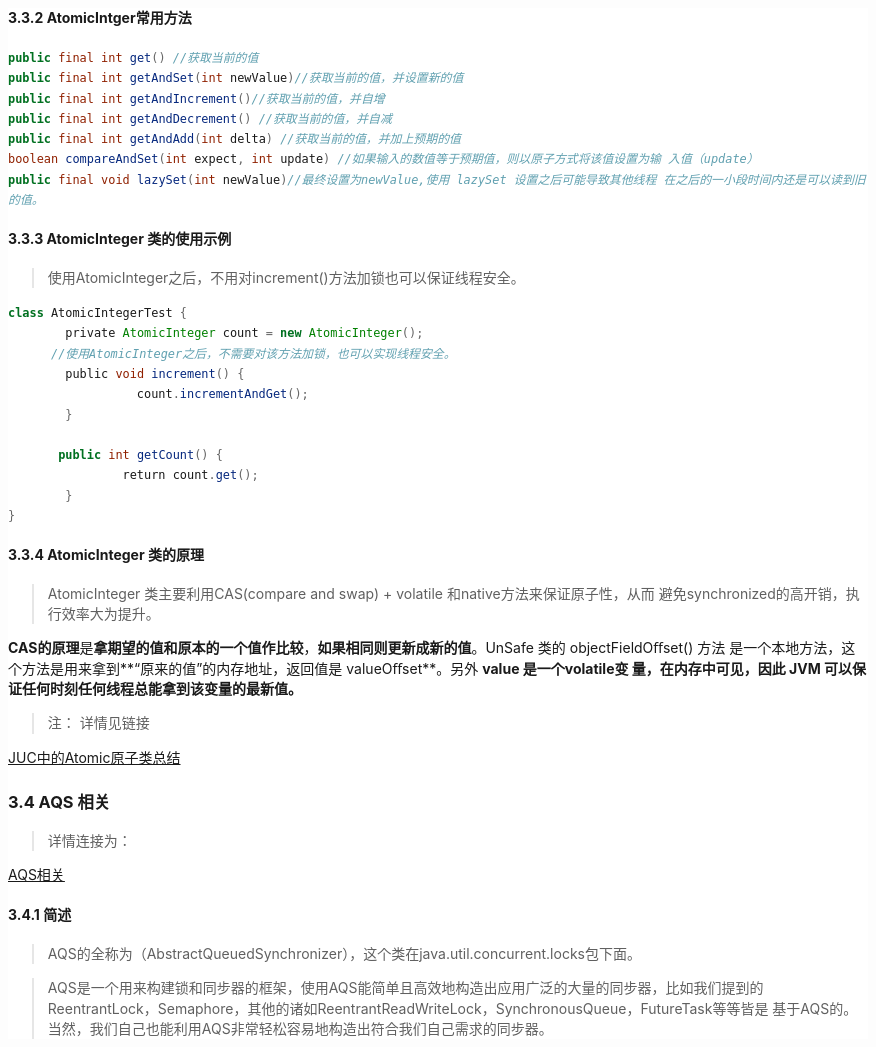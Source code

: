 #### 3.3.2 AtomicIntger常用方法

```java
public final int get() //获取当前的值
public final int getAndSet(int newValue)//获取当前的值，并设置新的值
public final int getAndIncrement()//获取当前的值，并自增
public final int getAndDecrement() //获取当前的值，并自减
public final int getAndAdd(int delta) //获取当前的值，并加上预期的值
boolean compareAndSet(int expect, int update) //如果输入的数值等于预期值，则以原子方式将该值设置为输 入值（update）
public final void lazySet(int newValue)//最终设置为newValue,使用 lazySet 设置之后可能导致其他线程 在之后的一小段时间内还是可以读到旧的值。
```

#### 3.3.3 AtomicInteger 类的使用示例

> 使用AtomicInteger之后，不用对increment()方法加锁也可以保证线程安全。

```java
class AtomicIntegerTest {
        private AtomicInteger count = new AtomicInteger(); 
      //使用AtomicInteger之后，不需要对该方法加锁，也可以实现线程安全。
        public void increment() { 
                  count.incrementAndGet(); 
        }

       public int getCount() { 
                return count.get(); 
        }
}
```

#### 3.3.4 AtomicInteger 类的原理

> AtomicInteger 类主要利用CAS(compare and swap) + volatile 和native方法来保证原子性，从而 避免synchronized的高开销，执行效率大为提升。

**CAS的原理**是**拿期望的值和原本的一个值作比较**，**如果相同则更新成新的值**。UnSafe 类的 objectFieldOﬀset() 方法 是一个本地方法，这个方法是用来拿到**“原来的值”的内存地址，返回值是 valueOﬀset**。另外 **value 是一个volatile变 量，在内存中可见，因此 JVM 可以保证任何时刻任何线程总能拿到该变量的最新值。**

> 注： 详情见链接 

[JUC中的Atomic原子类总结](https://mp.weixin.qq.com/s?__biz=Mzg2OTA0Njk0OA==&mid=2247484834&idx=1&sn=7d3835091af8125c13fc6db765f4c5bd&source=41#wechat_redirect)

### 3.4 AQS 相关

> 详情连接为：

[AQS相关](https://mp.weixin.qq.com/s?__biz=Mzg2OTA0Njk0OA==&mid=2247484832&idx=1&sn=f902febd050eac59d67fc0804d7e1ad5&source=41#wechat_redirect)

#### 3.4.1 简述

> AQS的全称为（AbstractQueuedSynchronizer），这个类在java.util.concurrent.locks包下面。

> AQS是一个用来构建锁和同步器的框架，使用AQS能简单且高效地构造出应用广泛的大量的同步器，比如我们提到的 ReentrantLock，Semaphore，其他的诸如ReentrantReadWriteLock，SynchronousQueue，FutureTask等等皆是 基于AQS的。当然，我们自己也能利用AQS非常轻松容易地构造出符合我们自己需求的同步器。
